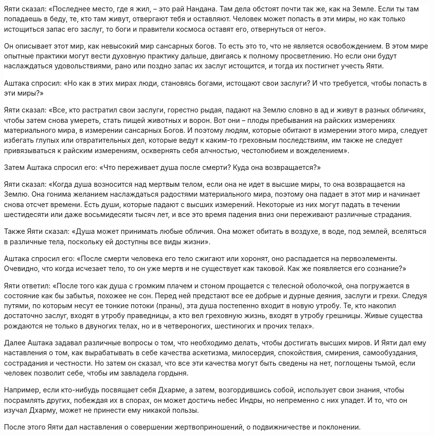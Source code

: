  Яяти сказал: «Последнее место, где я жил, – это рай Нандана. Там дела обстоят почти так же, как на Земле. Если ты там попадаешь в беду, те, кто там живут, отвергают тебя и оставляют. Человек может попасть в эти миры, но как только истощиться запас его заслуг, то боги и правители космоса оставят его, отвернуться от него».

 Он описывает этот мир, как невысокий мир сансарных богов. То есть это то, что не является освобождением. В этом мире опытные практики могут вести духовную практику дальше, двигаясь к полному просветлению. Но если они будут наслаждаться удовольствиями, рано или поздно запас их заслуг истощится, и тогда их постигнет учесть Яяти.

 Аштака спросил: «Но как в этих мирах люди, становясь богами, истощают свои заслуги? И что требуется, чтобы попасть в эти миры?»

 Яяти сказал: «Все, кто растратил свои заслуги, горестно рыдая, падают на Землю словно в ад и живут в разных обличиях, чтобы затем снова умереть, стать пищей животных и ворон. Вот они – плоды пребывания на райских измерениях материального мира, в измерении сансарных Богов. И поэтому людям, которые обитают в измерении этого мира, следует избегать глупых или отвратительных дел, которые ведут к каким-то греховным последствиям, им также не следует привязываться к райским измерениям, осквернять себя алчностью, честолюбием и вожделением».

 Затем Аштака спросил его: «Что переживает душа после смерти? Куда она возвращается?»

 Яяти сказал: «Когда душа возносится над мертвым телом, если она не идет в высшие миры, то она возвращается на Землю. Она гонима желанием наслаждаться радостями материального мира, поэтому она падает в этот мир и начинает снова отсчет времени. Есть души, которые падают с высших измерений. Некоторые из них могут падать в течении шестидесяти или даже восьмидесяти тысяч лет, и все это время падения вниз они переживают различные страдания.

 Также Яяти сказал: «Душа может принимать любые обличия. Она может обитать в воздухе, в воде, под землей, вселяться в различные тела, поскольку ей доступны все виды жизни».

 Аштака спросил его: «После смерти человека его тело сжигают или хоронят, оно распадается на первоэлементы. Очевидно, что когда исчезает тело, то он уже мертв и не существует как таковой. Как же появляется его сознание?»

 Яяти ответил: «После того как душа с громким плачем и стоном прощается с телесной оболочкой, она погружается в состояние как бы забытья, похожее не сон. Перед ней предстают все ее добрые и дурные деяния, заслуги и грехи. Следуя путями, по которым несут ее тонкие потоки (праны), эта душа постепенно входит в новую утробу. Те, кто накопил достаточно заслуг, входят в утробу праведницы, а кто вел греховную жизнь, входят в утробу грешницы. Живые существа рождаются не только в двуногих телах, но и в четвероногих, шестиногих и прочих телах».

 Далее Аштака задавал различные вопросы о том, что необходимо делать, чтобы достигать высших миров. И Яяти дал ему наставления о том, как вырабатывать в себе качества аскетизма, милосердия, спокойствия, смирения, самообуздания, сострадания и честности. Но затем он сказал, что все эти качества могут быть сведены на нет, поглощены тьмой, если человек позволит себе, чтобы им завладела гордыня.

 Например, если кто-нибудь посвящает себя Дхарме, а затем, возгордившись собой, использует свои знания, чтобы посрамлять других, побеждая их в спорах, он может достичь небес Индры, но непременно с них упадет. И то, что он изучал Дхарму, может не принести ему никакой пользы.

 После этого Яяти дал наставления о совершении жертвоприношений, о подвижничестве и поклонении.
  
  
